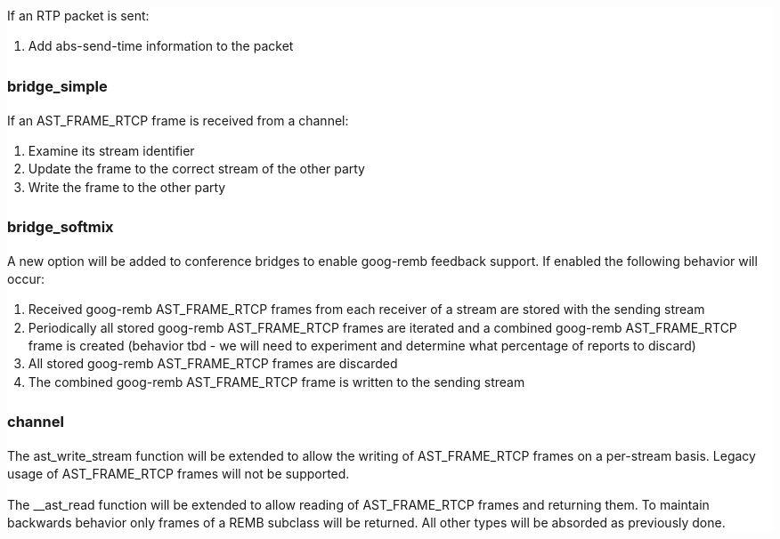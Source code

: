 If an RTP packet is sent:

1. Add abs-send-time information to the packet

### bridge\_simple

If an AST\_FRAME\_RTCP frame is received from a channel:

1. Examine its stream identifier
2. Update the frame to the correct stream of the other party
3. Write the frame to the other party

### bridge\_softmix

A new option will be added to conference bridges to enable goog-remb feedback support. If enabled the following behavior will occur:

1. Received goog-remb AST\_FRAME\_RTCP frames from each receiver of a stream are stored with the sending stream
2. Periodically all stored goog-remb AST\_FRAME\_RTCP frames are iterated and a combined goog-remb AST\_FRAME\_RTCP frame is created (behavior tbd - we will need to experiment and determine what percentage of reports to discard)
3. All stored goog-remb AST\_FRAME\_RTCP frames are discarded
4. The combined goog-remb AST\_FRAME\_RTCP frame is written to the sending stream

### channel

The ast\_write\_stream function will be extended to allow the writing of AST\_FRAME\_RTCP frames on a per-stream basis. Legacy usage of AST\_FRAME\_RTCP frames will not be supported.

The \_\_ast\_read function will be extended to allow reading of AST\_FRAME\_RTCP frames and returning them. To maintain backwards behavior only frames of a REMB subclass will be returned. All other types will be absorded as previously done.

